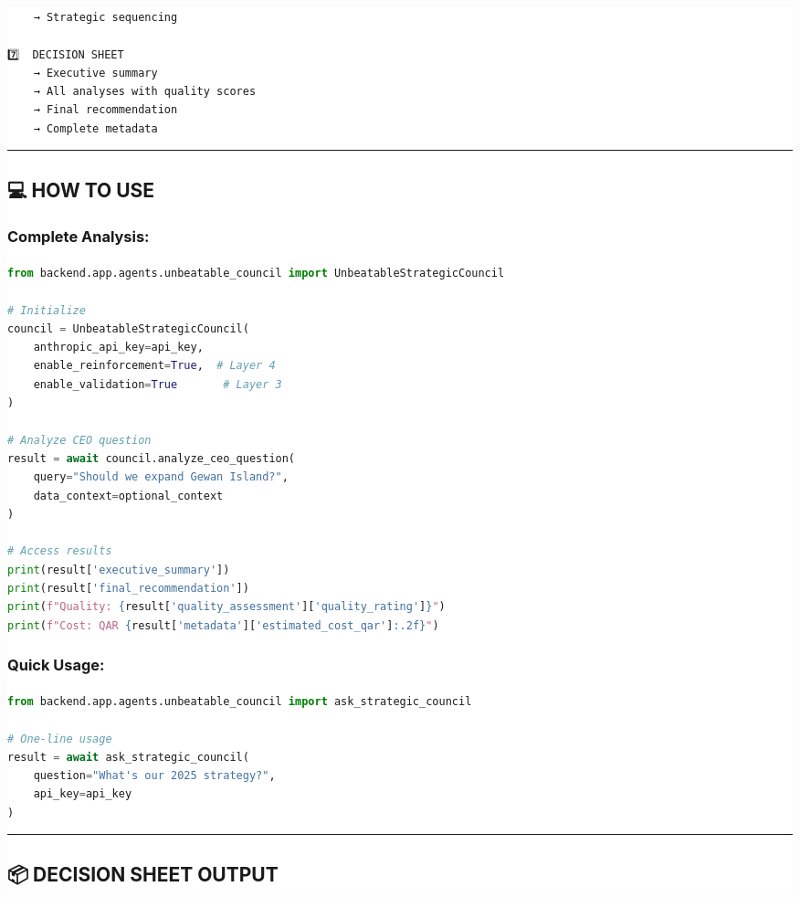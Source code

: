 ```
    → Strategic sequencing

7️⃣  DECISION SHEET
    → Executive summary
    → All analyses with quality scores
    → Final recommendation
    → Complete metadata
```

---

## 💻 HOW TO USE

### **Complete Analysis:**
```python
from backend.app.agents.unbeatable_council import UnbeatableStrategicCouncil

# Initialize
council = UnbeatableStrategicCouncil(
    anthropic_api_key=api_key,
    enable_reinforcement=True,  # Layer 4
    enable_validation=True       # Layer 3
)

# Analyze CEO question
result = await council.analyze_ceo_question(
    query="Should we expand Gewan Island?",
    data_context=optional_context
)

# Access results
print(result['executive_summary'])
print(result['final_recommendation'])
print(f"Quality: {result['quality_assessment']['quality_rating']}")
print(f"Cost: QAR {result['metadata']['estimated_cost_qar']:.2f}")
```

### **Quick Usage:**
```python
from backend.app.agents.unbeatable_council import ask_strategic_council

# One-line usage
result = await ask_strategic_council(
    question="What's our 2025 strategy?",
    api_key=api_key
)
```

---

## 📦 DECISION SHEET OUTPUT
